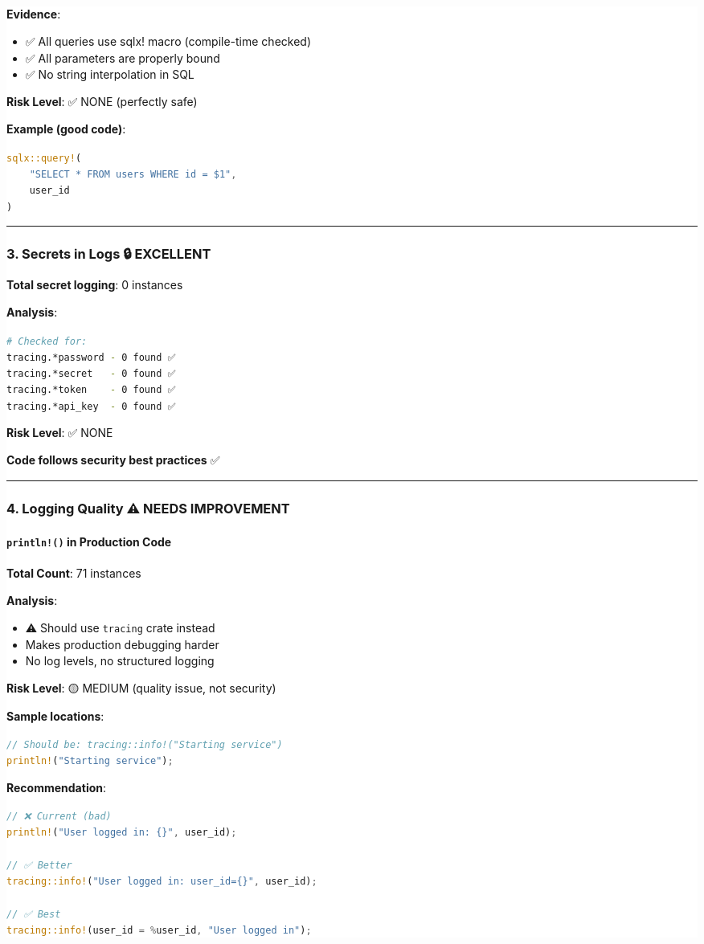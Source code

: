 **Evidence**:
- ✅ All queries use sqlx! macro (compile-time checked)
- ✅ All parameters are properly bound
- ✅ No string interpolation in SQL

**Risk Level**: ✅ NONE (perfectly safe)

**Example (good code)**:
```rust
sqlx::query!(
    "SELECT * FROM users WHERE id = $1",
    user_id
)
```

---

### 3. Secrets in Logs 🔒 EXCELLENT

**Total secret logging**: 0 instances

**Analysis**:
```bash
# Checked for:
tracing.*password - 0 found ✅
tracing.*secret   - 0 found ✅
tracing.*token    - 0 found ✅
tracing.*api_key  - 0 found ✅
```

**Risk Level**: ✅ NONE

**Code follows security best practices** ✅

---

### 4. Logging Quality ⚠️ NEEDS IMPROVEMENT

#### `println!()` in Production Code

**Total Count**: 71 instances

**Analysis**:
- ⚠️ Should use `tracing` crate instead
- Makes production debugging harder
- No log levels, no structured logging

**Risk Level**: 🟡 MEDIUM (quality issue, not security)

**Sample locations**:
```rust
// Should be: tracing::info!("Starting service")
println!("Starting service");
```

**Recommendation**:
```rust
// ❌ Current (bad)
println!("User logged in: {}", user_id);

// ✅ Better
tracing::info!("User logged in: user_id={}", user_id);

// ✅ Best
tracing::info!(user_id = %user_id, "User logged in");
```
